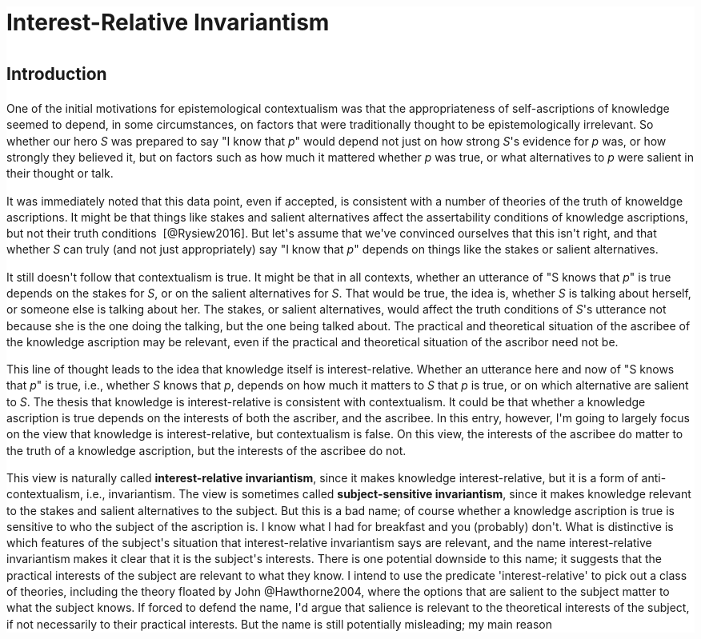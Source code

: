 # Interest-Relative Invariantism

## Introduction

One of the initial motivations for epistemological contextualism was
that the appropriateness of self-ascriptions of knowledge seemed to
depend, in some circumstances, on factors that were traditionally
thought to be epistemologically irrelevant. So whether our hero *S* was
prepared to say "I know that *p*" would depend not just on how strong
*S*'s evidence for *p* was, or how strongly they believed it, but on
factors such as how much it mattered whether *p* was true, or what
alternatives to *p* were salient in their thought or talk.

It was immediately noted that this data point, even if accepted, is
consistent with a number of theories of the truth of knoweldge
ascriptions. It might be that things like stakes and salient
alternatives affect the assertability conditions of knowledge
ascriptions, but not their truth conditions  [@Rysiew2016]. But let's
assume that we've convinced ourselves that this isn't right, and that
whether *S* can truly (and not just appropriately) say "I know that *p*"
depends on things like the stakes or salient alternatives.

It still doesn't follow that contextualism is true. It might be that in
all contexts, whether an utterance of "S knows that *p*" is true depends
on the stakes for *S*, or on the salient alternatives for *S*. That
would be true, the idea is, whether *S* is talking about herself, or
someone else is talking about her. The stakes, or salient alternatives,
would affect the truth conditions of *S*'s utterance not because she is
the one doing the talking, but the one being talked about. The practical
and theoretical situation of the ascribee of the knowledge ascription
may be relevant, even if the practical and theoretical situation of the
ascribor need not be.

This line of thought leads to the idea that knowledge itself is
interest-relative. Whether an utterance here and now of "S knows that
*p*" is true, i.e., whether *S* knows that *p*, depends on how much it
matters to *S* that *p* is true, or on which alternative are salient to
*S*. The thesis that knowledge is interest-relative is consistent with
contextualism. It could be that whether a knowledge ascription is true
depends on the interests of both the ascriber, and the ascribee. In this
entry, however, I'm going to largely focus on the view that knowledge is
interest-relative, but contextualism is false. On this view, the
interests of the ascribee do matter to the truth of a knowledge
ascription, but the interests of the ascribee do not.

This view is naturally called **interest-relative invariantism**, since
it makes knowledge interest-relative, but it is a form of
anti-contextualism, i.e., invariantism. The view is sometimes called
**subject-sensitive invariantism**, since it makes knowledge relevant to
the stakes and salient alternatives to the subject. But this is a bad
name; of course whether a knowledge ascription is true is sensitive to
who the subject of the ascription is. I know what I had for breakfast
and you (probably) don't. What is distinctive is which features of the
subject's situation that interest-relative invariantism says are
relevant, and the name interest-relative invariantism makes it clear
that it is the subject's interests. There is one potential downside to
this name; it suggests that the practical interests of the subject are
relevant to what they know. I intend to use the predicate
'interest-relative' to pick out a class of theories, including the
theory floated by John @Hawthorne2004, where the options that are
salient to the subject matter to what the subject knows. If forced to
defend the name, I'd argue that salience is relevant to the theoretical
interests of the subject, if not necessarily to their practical
interests. But the name is still potentially misleading; my main reason

[^1]: I'm suggesting here that in some sense, knowledge is a norm of
[^2]: Compare the response to @FeltzZarpentine2010 that I make in
[^3]: The argument of the last two sentences is expanded on greatly in
[^4]: The argument of the last two sentences is expanded on greatly in
[^5]: @Wright2004 notes that there often is not value in holding on to